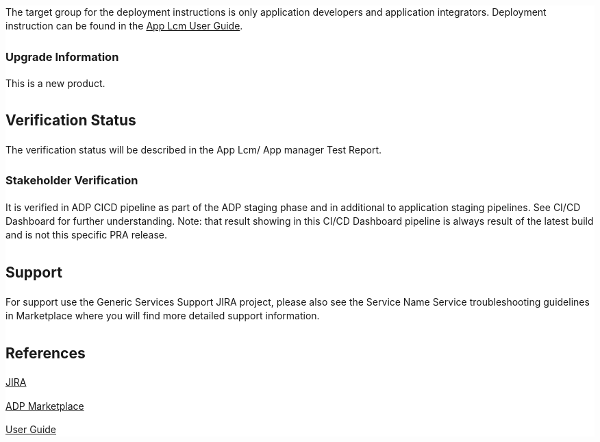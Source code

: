 The target group for the deployment instructions is only application developers
and application integrators.
Deployment instruction can be found in the [App Lcm User Guide][userguide].

### Upgrade Information

This is a new product.

## Verification Status

The verification status will be described in the App Lcm/ App manager Test Report.

### Stakeholder Verification

It is verified in ADP CICD pipeline as part of the ADP staging phase and in
additional to application staging pipelines. See CI/CD Dashboard for further
understanding.
Note: that result showing in this CI/CD Dashboard pipeline is always result of
the latest build and is not this specific PRA release.

## Support

For support use the Generic Services Support JIRA project, please also see the
Service Name Service troubleshooting guidelines in Marketplace where you will
find more detailed support information.

## References

[JIRA][jira]

[ADP Marketplace][marketplace]

[User Guide][userguide]

[jira]:<https://jira-oss.seli.wh.rnd.internal.ericsson.com/secure/RapidBoard.jspa?rapidView=7787&view=reporting&chart=sprintRetrospective&sprint=32429>
[marketplace]:<https://adp.ericsson.se/marketplace/app-lcm>
[userguide]:<https://adp.ericsson.se/marketplace/app-lcm/documentation/1.0.0/dpi/service-user-guide>
